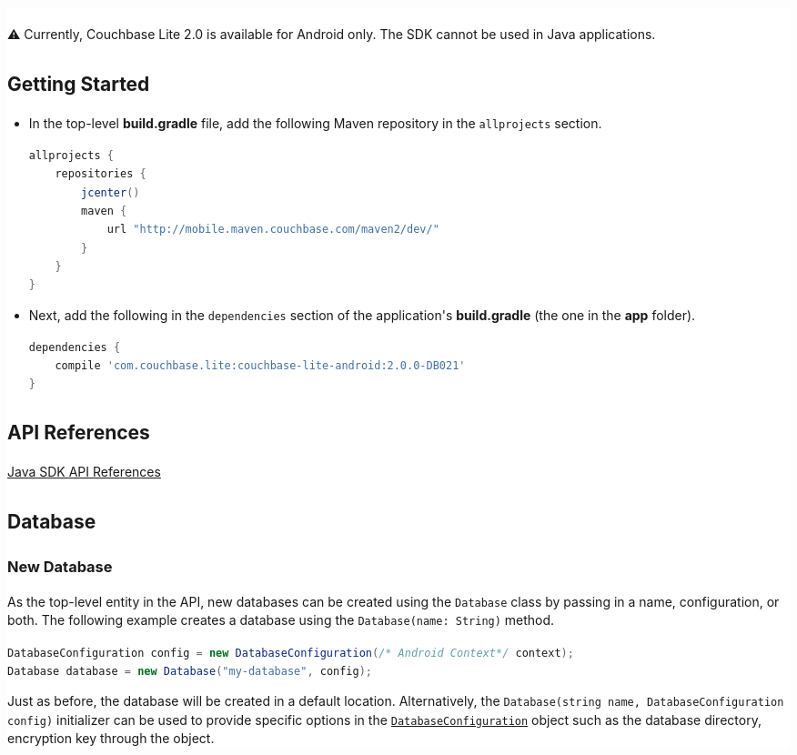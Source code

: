 ---
---

<br />
⚠ Currently, Couchbase Lite 2.0 is available for Android only. The SDK cannot be used in Java applications.

## Getting Started

- In the top-level **build.gradle** file, add the following Maven repository in the `allprojects` section.

	```groovy
	allprojects {
		repositories {
			jcenter()
			maven {
				url "http://mobile.maven.couchbase.com/maven2/dev/"
			}
		}
	}
	```

- Next, add the following in the `dependencies` section of the application's **build.gradle** (the one in the **app** folder).

	```groovy
	dependencies {
		compile 'com.couchbase.lite:couchbase-lite-android:2.0.0-DB021'
	}
	```

## API References

[Java SDK API References](http://docs.couchbase.com/mobile/2.0/couchbase-lite-java/db021)

## Database

### New Database

As the top-level entity in the API, new databases can be created using the `Database` class by passing in a name, configuration, or both. The following example creates a database using the `Database(name: String)` method.

```java
DatabaseConfiguration config = new DatabaseConfiguration(/* Android Context*/ context);
Database database = new Database("my-database", config);
```

Just as before, the database will be created in a default location. Alternatively, the `Database(string name, DatabaseConfiguration config)` initializer can be used to provide specific options in the [`DatabaseConfiguration`](http://docs.couchbase.com/mobile/2.0/couchbase-lite-java/db021/com/couchbase/lite/DatabaseConfiguration.html) object such as the database directory, encryption key through the  object.
